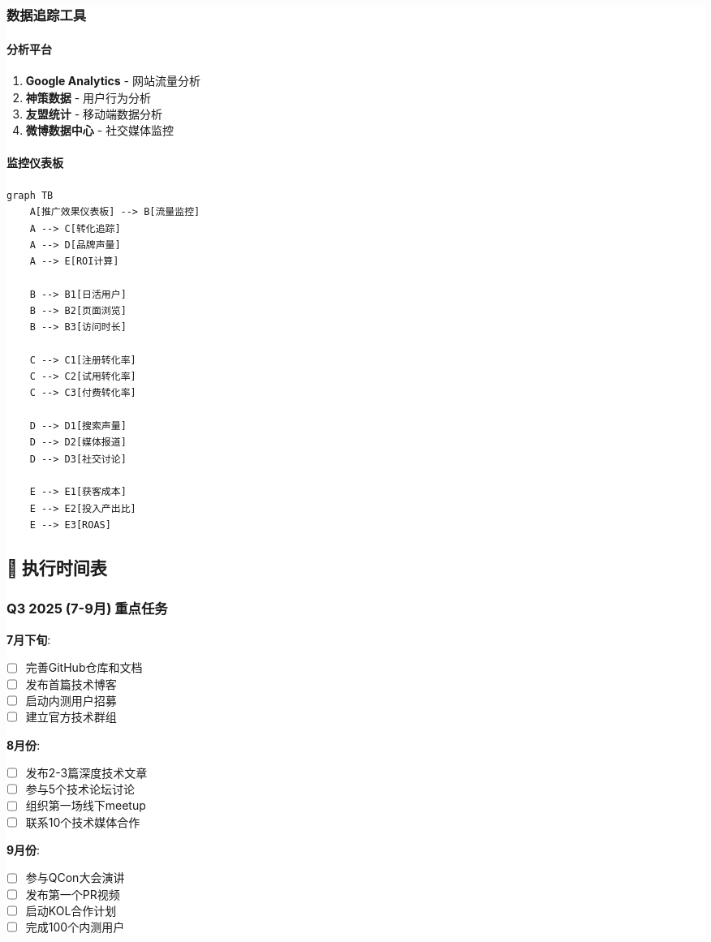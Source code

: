 ### 数据追踪工具

#### 分析平台
1. **Google Analytics** - 网站流量分析
2. **神策数据** - 用户行为分析
3. **友盟统计** - 移动端数据分析
4. **微博数据中心** - 社交媒体监控

#### 监控仪表板
```mermaid
graph TB
    A[推广效果仪表板] --> B[流量监控]
    A --> C[转化追踪]  
    A --> D[品牌声量]
    A --> E[ROI计算]
    
    B --> B1[日活用户]
    B --> B2[页面浏览]
    B --> B3[访问时长]
    
    C --> C1[注册转化率]
    C --> C2[试用转化率]
    C --> C3[付费转化率]
    
    D --> D1[搜索声量]
    D --> D2[媒体报道]
    D --> D3[社交讨论]
    
    E --> E1[获客成本]
    E --> E2[投入产出比]
    E --> E3[ROAS]
```

## 🎯 执行时间表

### Q3 2025 (7-9月) 重点任务
**7月下旬**:
- [ ] 完善GitHub仓库和文档
- [ ] 发布首篇技术博客
- [ ] 启动内测用户招募
- [ ] 建立官方技术群组

**8月份**:
- [ ] 发布2-3篇深度技术文章
- [ ] 参与5个技术论坛讨论
- [ ] 组织第一场线下meetup
- [ ] 联系10个技术媒体合作

**9月份**:
- [ ] 参与QCon大会演讲
- [ ] 发布第一个PR视频
- [ ] 启动KOL合作计划
- [ ] 完成100个内测用户
